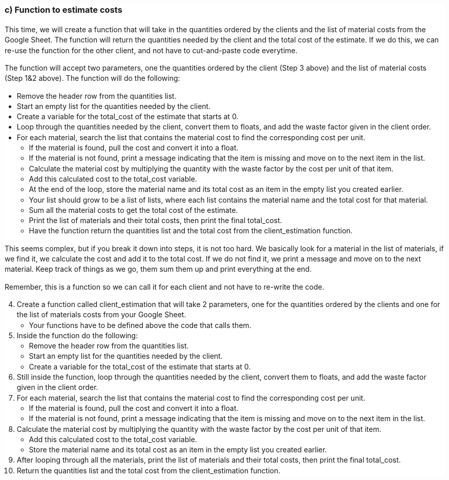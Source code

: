 ### c) Function to estimate costs

This time, we will create a function that will take in the quantities ordered by the clients and the list of material costs from the Google Sheet. The function will return the quantities needed by the client and the total cost of the estimate. If we do this, we can re-use the function for the other client, and not have to cut-and-paste code everytime.<br>

The function will accept two parameters, one the quantities ordered by the client (Step 3 above) and the list of material costs (Step 1&2 above). The function will do the following: 

- Remove the header row from the quantities list.
- Start an empty list for the quantities needed by the client.
- Create a variable for the total_cost of the estimate that starts at 0.
- Loop through the quantities needed by the client, convert them to floats, and add the waste factor given in the client order.
- For each material, search the list that contains the material cost to find the corresponding cost per unit.
    - If the material is found, pull the cost and convert it into a float.
    - If the material is not found, print a message indicating that the item is missing and move on to the next item in the list.
    - Calculate the material cost by multiplying the quantity with the waste factor by the cost per unit of that item.
    - Add this calculated cost to the total_cost variable.
    - At the end of the loop, store the material name and its total cost as an item in the empty list you created earlier.
    - Your list should grow to be a list of lists, where each list contains the material name and the total cost for that material.
    - Sum all the material costs to get the total cost of the estimate.
    - Print the list of materials and their total costs, then print the final total_cost.
    - Have the function return the quantities list and the total cost from the client_estimation function.

This seems complex, but if you break it down into steps, it is not too hard. We basically look for a material in the list of materials, if we find it, we calculate the cost and add it to the total cost. If we do not find it, we print a message and move on to the next material. Keep track of things as we go, them sum them up and print everything at the end. <br>

Remember, this is a function so we can call it for each client and not have to re-write the code.

4. Create a function called client_estimation that will take 2 parameters, one for the quantities ordered by the clients and one for the list of materials costs from your Google Sheet. 
   - Your functions have to be defined above the code that calls them. <br>
5. Inside the function do the following:
    - Remove the header row from the quantities list.
    - Start an empty list for the quantities needed by the client.
    - Create a variable for the total_cost of the estimate that starts at 0.
6. Still inside the function, loop through the quantities needed by the client, convert them to floats, and add the waste factor given in the client order.
7. For each material, search the list that contains the material cost to find the corresponding cost per unit.
    - If the material is found, pull the cost and convert it into a float.
    - If the material is not found, print a message indicating that the item is missing and move on to the next item in the list.
8. Calculate the material cost by multiplying the quantity with the waste factor by the cost per unit of that item.
    - Add this calculated cost to the total_cost variable.
    - Store the material name and its total cost as an item in the empty list you created earlier.
9. After looping through all the materials, print the list of materials and their total costs, then print the final total_cost.
10. Return the quantities list and the total cost from the client_estimation function.
